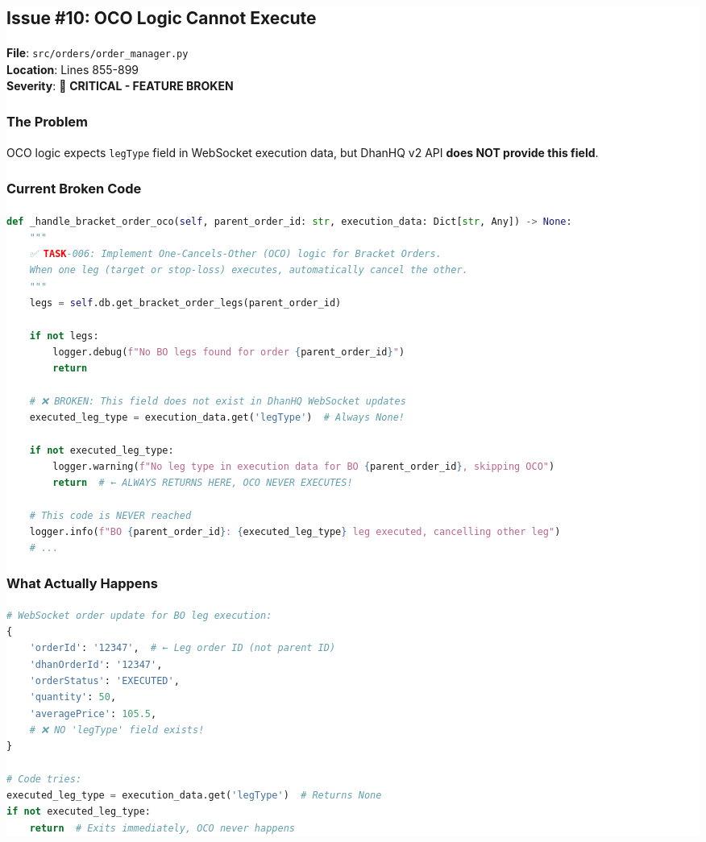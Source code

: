 
## Issue #10: OCO Logic Cannot Execute

**File**: `src/orders/order_manager.py`  
**Location**: Lines 855-899  
**Severity**: 🔴 **CRITICAL - FEATURE BROKEN**

### The Problem
OCO logic expects `legType` field in WebSocket execution data, but DhanHQ v2 API **does NOT provide this field**.

### Current Broken Code
```python
def _handle_bracket_order_oco(self, parent_order_id: str, execution_data: Dict[str, Any]) -> None:
    """
    ✅ TASK-006: Implement One-Cancels-Other (OCO) logic for Bracket Orders.
    When one leg (target or stop-loss) executes, automatically cancel the other.
    """
    legs = self.db.get_bracket_order_legs(parent_order_id)
    
    if not legs:
        logger.debug(f"No BO legs found for order {parent_order_id}")
        return
    
    # ❌ BROKEN: This field does not exist in DhanHQ WebSocket updates
    executed_leg_type = execution_data.get('legType')  # Always None!
    
    if not executed_leg_type:
        logger.warning(f"No leg type in execution data for BO {parent_order_id}, skipping OCO")
        return  # ← ALWAYS RETURNS HERE, OCO NEVER EXECUTES!
    
    # This code is NEVER reached
    logger.info(f"BO {parent_order_id}: {executed_leg_type} leg executed, cancelling other leg")
    # ...
```

### What Actually Happens
```python
# WebSocket order update for BO leg execution:
{
    'orderId': '12347',  # ← Leg order ID (not parent ID)
    'dhanOrderId': '12347',
    'orderStatus': 'EXECUTED',
    'quantity': 50,
    'averagePrice': 105.5,
    # ❌ NO 'legType' field exists!
}

# Code tries:
executed_leg_type = execution_data.get('legType')  # Returns None
if not executed_leg_type:
    return  # Exits immediately, OCO never happens
```
